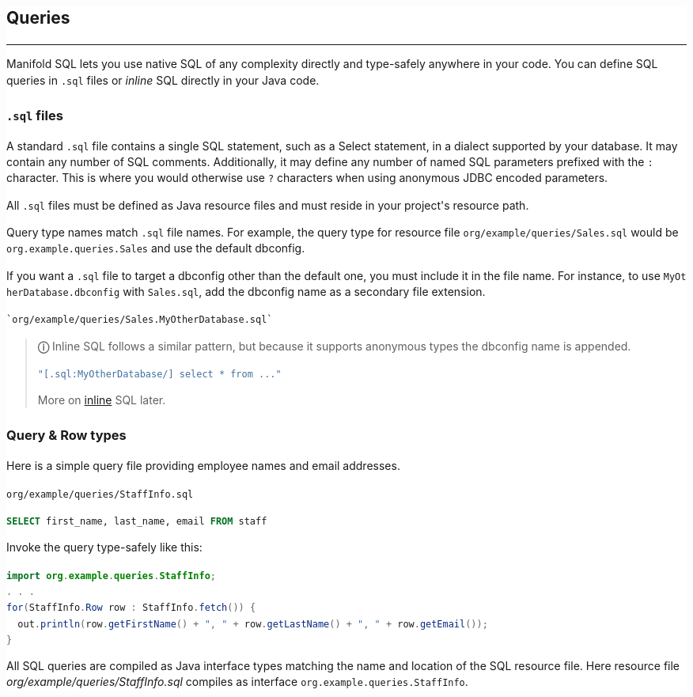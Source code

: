## Queries

---

Manifold SQL lets you use native SQL of any complexity directly and type-safely anywhere in your code. You can define SQL
queries in `.sql` files or _inline_ SQL directly in your Java code.

### `.sql` files

A standard `.sql` file contains a single SQL statement, such as a Select statement, in a dialect supported by your
database. It may contain any number of SQL comments. Additionally, it may define any number of named SQL parameters prefixed
with the `:` character. This is where you would otherwise use `?` characters when using anonymous JDBC encoded parameters.

All `.sql` files must be defined as Java resource files and must reside in your project's resource path.
                   
Query type names match `.sql` file names. For example, the query type for resource file `org/example/queries/Sales.sql`
would be `org.example.queries.Sales` and use the default dbconfig.

If you want a `.sql` file to target a dbconfig other than the default one, you must include it in the file name. For instance,
to use `MyOtherDatabase.dbconfig` with `Sales.sql`, add the dbconfig name as a secondary file extension.
```
`org/example/queries/Sales.MyOtherDatabase.sql`
```

>**ⓘ** Inline SQL follows a similar pattern, but because it supports anonymous types the dbconfig name is appended.
>```java
>"[.sql:MyOtherDatabase/] select * from ..."
>```
>More on [inline](#inline-sql) SQL later.

### Query & Row types

Here is a simple query file providing employee names and email addresses.

`org/example/queries/StaffInfo.sql`
```sql
SELECT first_name, last_name, email FROM staff 
```
Invoke the query type-safely like this:
```java
import org.example.queries.StaffInfo;
. . .
for(StaffInfo.Row row : StaffInfo.fetch()) {
  out.println(row.getFirstName() + ", " + row.getLastName() + ", " + row.getEmail());  
}
```
All SQL queries are compiled as Java interface types matching the name and location of the SQL resource file. Here resource
file _org/example/queries/StaffInfo.sql_ compiles as interface `org.example.queries.StaffInfo`.

